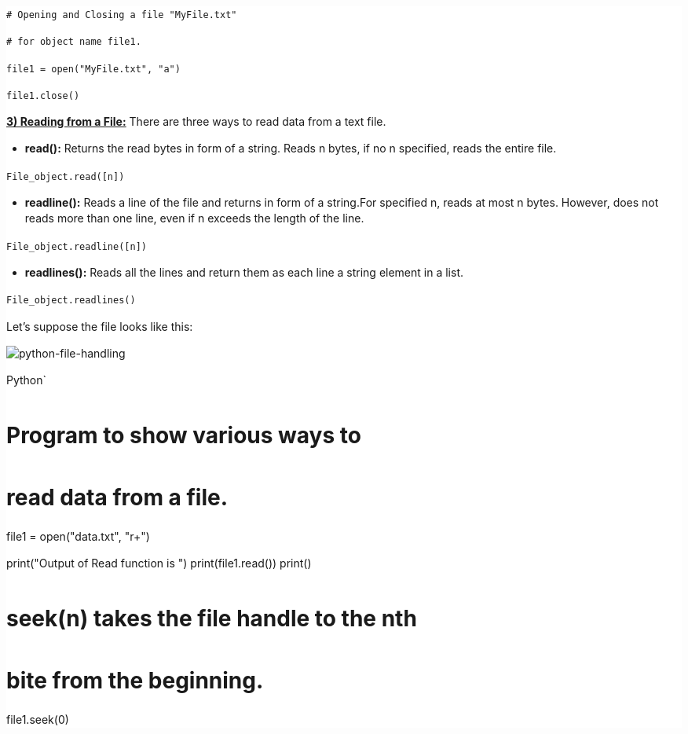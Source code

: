 ```
# Opening and Closing a file "MyFile.txt"
```

```
# for object name file1.
```

```
file1 = open("MyFile.txt", "a")
```

```
file1.close()
```

[**3) Reading from a File:**](https://www.geeksforgeeks.org/how-to-read-from-a-file-in-python/) There are three ways to read data from a text file.

- **read():** Returns the read bytes in form of a string. Reads n bytes, if no n specified, reads the entire file.

```
File_object.read([n])
```

- **readline():** Reads a line of the file and returns in form of a string.For specified n, reads at most n bytes. However, does not reads more than one line, even if n exceeds the length of the line.

```
File_object.readline([n])
```

- **readlines():** Reads all the lines and return them as each line a string element in a list.

```
File_object.readlines()
```


Let’s suppose the file looks like this:

![python-file-handling](https://media.geeksforgeeks.org/wp-content/uploads/20191226153425/python-file-handling.png)

Python`
# Program to show various ways to
# read data from a file.

file1 = open("data.txt", "r+")

print("Output of Read function is ")
print(file1.read())
print()

# seek(n) takes the file handle to the nth
# bite from the beginning.
file1.seek(0)

